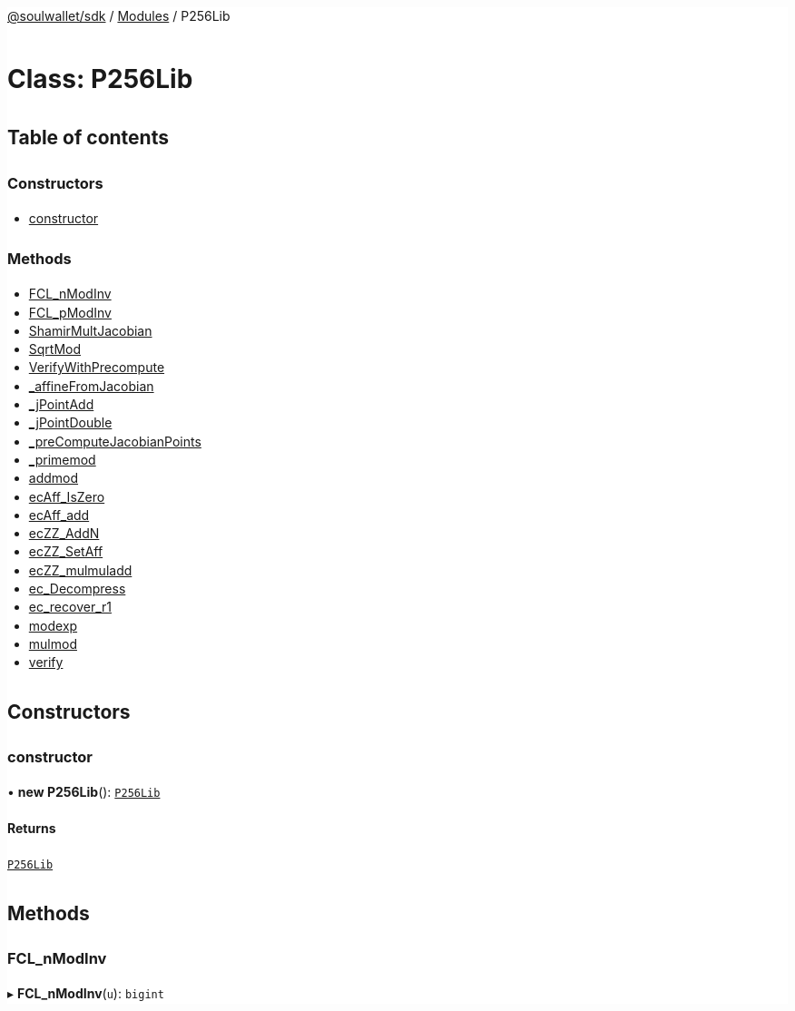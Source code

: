 [@soulwallet/sdk](../README.md) / [Modules](../modules.md) / P256Lib

# Class: P256Lib

## Table of contents

### Constructors

- [constructor](P256Lib.md#constructor)

### Methods

- [FCL\_nModInv](P256Lib.md#fcl_nmodinv)
- [FCL\_pModInv](P256Lib.md#fcl_pmodinv)
- [ShamirMultJacobian](P256Lib.md#shamirmultjacobian)
- [SqrtMod](P256Lib.md#sqrtmod)
- [VerifyWithPrecompute](P256Lib.md#verifywithprecompute)
- [\_affineFromJacobian](P256Lib.md#_affinefromjacobian)
- [\_jPointAdd](P256Lib.md#_jpointadd)
- [\_jPointDouble](P256Lib.md#_jpointdouble)
- [\_preComputeJacobianPoints](P256Lib.md#_precomputejacobianpoints)
- [\_primemod](P256Lib.md#_primemod)
- [addmod](P256Lib.md#addmod)
- [ecAff\_IsZero](P256Lib.md#ecaff_iszero)
- [ecAff\_add](P256Lib.md#ecaff_add)
- [ecZZ\_AddN](P256Lib.md#eczz_addn)
- [ecZZ\_SetAff](P256Lib.md#eczz_setaff)
- [ecZZ\_mulmuladd](P256Lib.md#eczz_mulmuladd)
- [ec\_Decompress](P256Lib.md#ec_decompress)
- [ec\_recover\_r1](P256Lib.md#ec_recover_r1)
- [modexp](P256Lib.md#modexp)
- [mulmod](P256Lib.md#mulmod)
- [verify](P256Lib.md#verify)

## Constructors

### constructor

• **new P256Lib**(): [`P256Lib`](P256Lib.md)

#### Returns

[`P256Lib`](P256Lib.md)

## Methods

### FCL\_nModInv

▸ **FCL_nModInv**(`u`): `bigint`
